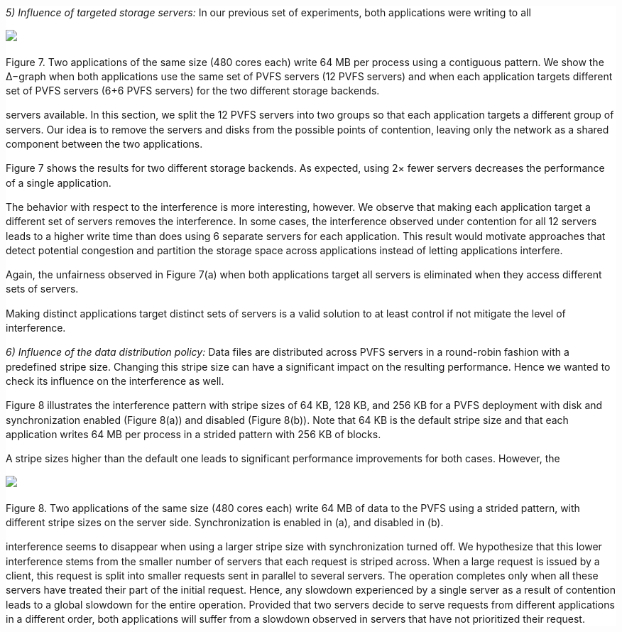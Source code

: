 *5) Influence of targeted storage servers:* In our previous set of experiments, both applications were writing to all

![](_page_5_Figure_0.png)

Figure 7. Two applications of the same size (480 cores each) write 64 MB per process using a contiguous pattern. We show the Δ−graph when both applications use the same set of PVFS servers (12 PVFS servers) and when each application targets different set of PVFS servers (6+6 PVFS servers) for the two different storage backends.

servers available. In this section, we split the 12 PVFS servers into two groups so that each application targets a different group of servers. Our idea is to remove the servers and disks from the possible points of contention, leaving only the network as a shared component between the two applications.

Figure 7 shows the results for two different storage backends. As expected, using 2× fewer servers decreases the performance of a single application.

The behavior with respect to the interference is more interesting, however. We observe that making each application target a different set of servers removes the interference. In some cases, the interference observed under contention for all 12 servers leads to a higher write time than does using 6 separate servers for each application. This result would motivate approaches that detect potential congestion and partition the storage space across applications instead of letting applications interfere.

Again, the unfairness observed in Figure 7(a) when both applications target all servers is eliminated when they access different sets of servers.

Making distinct applications target distinct sets of servers is a valid solution to at least control if not mitigate the level of interference.

*6) Influence of the data distribution policy:* Data files are distributed across PVFS servers in a round-robin fashion with a predefined stripe size. Changing this stripe size can have a significant impact on the resulting performance. Hence we wanted to check its influence on the interference as well.

Figure 8 illustrates the interference pattern with stripe sizes of 64 KB, 128 KB, and 256 KB for a PVFS deployment with disk and synchronization enabled (Figure 8(a)) and disabled (Figure 8(b)). Note that 64 KB is the default stripe size and that each application writes 64 MB per process in a strided pattern with 256 KB of blocks.

A stripe sizes higher than the default one leads to significant performance improvements for both cases. However, the

![](_page_5_Figure_10.png)

Figure 8. Two applications of the same size (480 cores each) write 64 MB of data to the PVFS using a strided pattern, with different stripe sizes on the server side. Synchronization is enabled in (a), and disabled in (b).

interference seems to disappear when using a larger stripe size with synchronization turned off. We hypothesize that this lower interference stems from the smaller number of servers that each request is striped across. When a large request is issued by a client, this request is split into smaller requests sent in parallel to several servers. The operation completes only when all these servers have treated their part of the initial request. Hence, any slowdown experienced by a single server as a result of contention leads to a global slowdown for the entire operation. Provided that two servers decide to serve requests from different applications in a different order, both applications will suffer from a slowdown observed in servers that have not prioritized their request.
